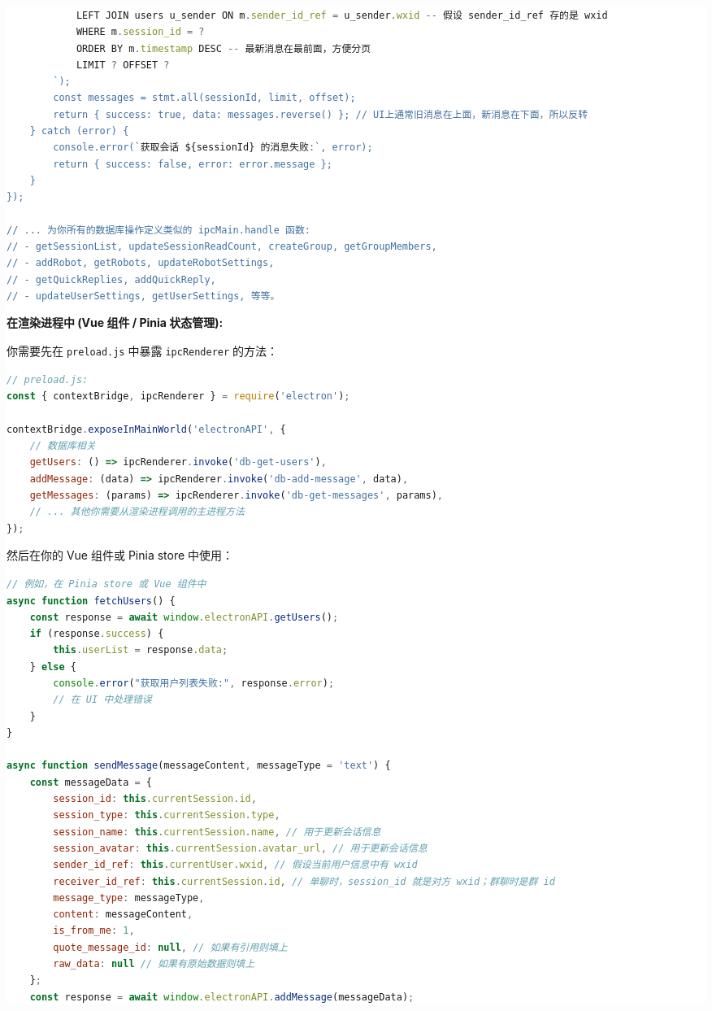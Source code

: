 ```javascript
            LEFT JOIN users u_sender ON m.sender_id_ref = u_sender.wxid -- 假设 sender_id_ref 存的是 wxid
            WHERE m.session_id = ?
            ORDER BY m.timestamp DESC -- 最新消息在最前面，方便分页
            LIMIT ? OFFSET ?
        `);
        const messages = stmt.all(sessionId, limit, offset);
        return { success: true, data: messages.reverse() }; // UI上通常旧消息在上面，新消息在下面，所以反转
    } catch (error) {
        console.error(`获取会话 ${sessionId} 的消息失败:`, error);
        return { success: false, error: error.message };
    }
});

// ... 为你所有的数据库操作定义类似的 ipcMain.handle 函数:
// - getSessionList, updateSessionReadCount, createGroup, getGroupMembers,
// - addRobot, getRobots, updateRobotSettings,
// - getQuickReplies, addQuickReply,
// - updateUserSettings, getUserSettings, 等等。
```

**在渲染进程中 (Vue 组件 / Pinia 状态管理):**

你需要先在 `preload.js` 中暴露 `ipcRenderer` 的方法：
```javascript
// preload.js:
const { contextBridge, ipcRenderer } = require('electron');

contextBridge.exposeInMainWorld('electronAPI', {
    // 数据库相关
    getUsers: () => ipcRenderer.invoke('db-get-users'),
    addMessage: (data) => ipcRenderer.invoke('db-add-message', data),
    getMessages: (params) => ipcRenderer.invoke('db-get-messages', params),
    // ... 其他你需要从渲染进程调用的主进程方法
});
```

然后在你的 Vue 组件或 Pinia store 中使用：
```javascript
// 例如，在 Pinia store 或 Vue 组件中
async function fetchUsers() {
    const response = await window.electronAPI.getUsers();
    if (response.success) {
        this.userList = response.data;
    } else {
        console.error("获取用户列表失败:", response.error);
        // 在 UI 中处理错误
    }
}

async function sendMessage(messageContent, messageType = 'text') {
    const messageData = {
        session_id: this.currentSession.id,
        session_type: this.currentSession.type,
        session_name: this.currentSession.name, // 用于更新会话信息
        session_avatar: this.currentSession.avatar_url, // 用于更新会话信息
        sender_id_ref: this.currentUser.wxid, // 假设当前用户信息中有 wxid
        receiver_id_ref: this.currentSession.id, // 单聊时，session_id 就是对方 wxid；群聊时是群 id
        message_type: messageType,
        content: messageContent,
        is_from_me: 1,
        quote_message_id: null, // 如果有引用则填上
        raw_data: null // 如果有原始数据则填上
    };
    const response = await window.electronAPI.addMessage(messageData);
```